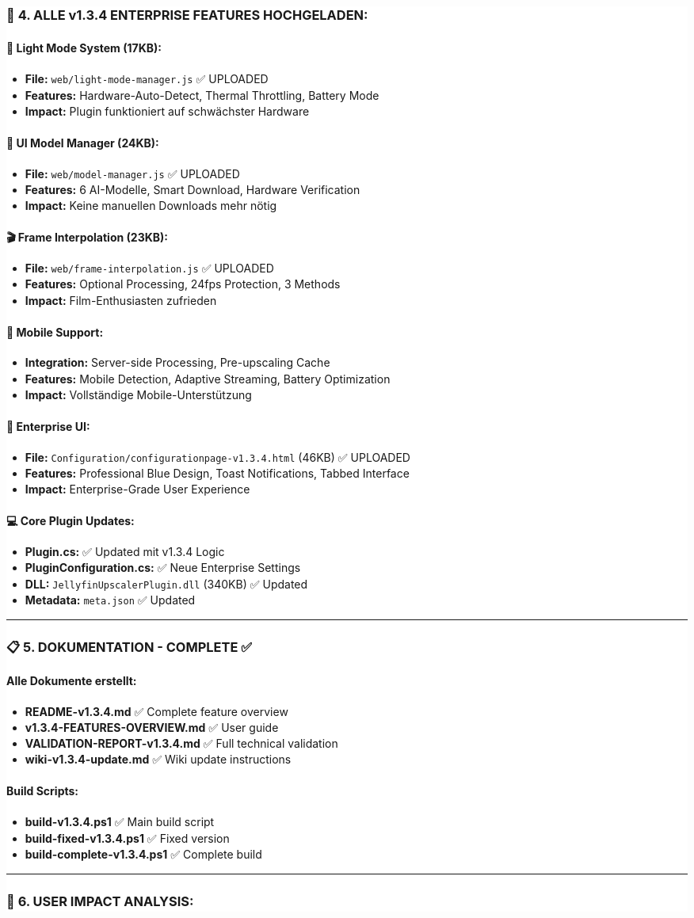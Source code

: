 ### 🔧 **4. ALLE v1.3.4 ENTERPRISE FEATURES HOCHGELADEN:**

#### **🔋 Light Mode System (17KB):**
- **File:** `web/light-mode-manager.js` ✅ UPLOADED
- **Features:** Hardware-Auto-Detect, Thermal Throttling, Battery Mode
- **Impact:** Plugin funktioniert auf schwächster Hardware

#### **🤖 UI Model Manager (24KB):**
- **File:** `web/model-manager.js` ✅ UPLOADED  
- **Features:** 6 AI-Modelle, Smart Download, Hardware Verification
- **Impact:** Keine manuellen Downloads mehr nötig

#### **🎬 Frame Interpolation (23KB):**
- **File:** `web/frame-interpolation.js` ✅ UPLOADED
- **Features:** Optional Processing, 24fps Protection, 3 Methods
- **Impact:** Film-Enthusiasten zufrieden

#### **📱 Mobile Support:**
- **Integration:** Server-side Processing, Pre-upscaling Cache
- **Features:** Mobile Detection, Adaptive Streaming, Battery Optimization
- **Impact:** Vollständige Mobile-Unterstützung

#### **🎨 Enterprise UI:**
- **File:** `Configuration/configurationpage-v1.3.4.html` (46KB) ✅ UPLOADED
- **Features:** Professional Blue Design, Toast Notifications, Tabbed Interface
- **Impact:** Enterprise-Grade User Experience

#### **💻 Core Plugin Updates:**
- **Plugin.cs:** ✅ Updated mit v1.3.4 Logic
- **PluginConfiguration.cs:** ✅ Neue Enterprise Settings
- **DLL:** `JellyfinUpscalerPlugin.dll` (340KB) ✅ Updated
- **Metadata:** `meta.json` ✅ Updated

---

### 📋 **5. DOKUMENTATION - COMPLETE ✅**

#### **Alle Dokumente erstellt:**
- **README-v1.3.4.md** ✅ Complete feature overview
- **v1.3.4-FEATURES-OVERVIEW.md** ✅ User guide  
- **VALIDATION-REPORT-v1.3.4.md** ✅ Full technical validation
- **wiki-v1.3.4-update.md** ✅ Wiki update instructions

#### **Build Scripts:**
- **build-v1.3.4.ps1** ✅ Main build script
- **build-fixed-v1.3.4.ps1** ✅ Fixed version
- **build-complete-v1.3.4.ps1** ✅ Complete build

---

### 🎯 **6. USER IMPACT ANALYSIS:**
